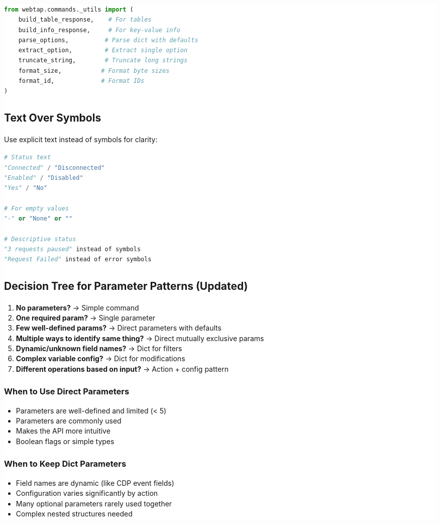```python
from webtap.commands._utils import (
    build_table_response,    # For tables
    build_info_response,     # For key-value info
    parse_options,          # Parse dict with defaults
    extract_option,         # Extract single option
    truncate_string,        # Truncate long strings
    format_size,           # Format byte sizes
    format_id,             # Format IDs
)
```

## Text Over Symbols

Use explicit text instead of symbols for clarity:

```python
# Status text
"Connected" / "Disconnected"
"Enabled" / "Disabled"
"Yes" / "No"

# For empty values
"-" or "None" or ""

# Descriptive status
"3 requests paused" instead of symbols
"Request Failed" instead of error symbols
```

## Decision Tree for Parameter Patterns (Updated)

1. **No parameters?** → Simple command
2. **One required param?** → Single parameter
3. **Few well-defined params?** → Direct parameters with defaults
4. **Multiple ways to identify same thing?** → Direct mutually exclusive params
5. **Dynamic/unknown field names?** → Dict for filters
6. **Complex variable config?** → Dict for modifications
7. **Different operations based on input?** → Action + config pattern

### When to Use Direct Parameters
- Parameters are well-defined and limited (< 5)
- Parameters are commonly used
- Makes the API more intuitive
- Boolean flags or simple types

### When to Keep Dict Parameters
- Field names are dynamic (like CDP event fields)
- Configuration varies significantly by action
- Many optional parameters rarely used together
- Complex nested structures needed

